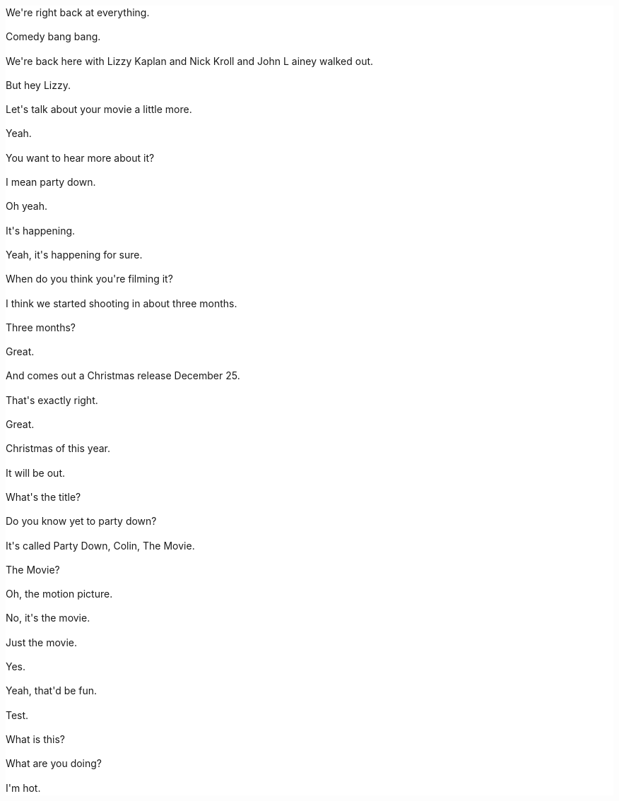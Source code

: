 We're right back at everything.

Comedy bang bang.

We're back here with Lizzy Kaplan and Nick Kroll and John L ainey walked out.

But hey Lizzy.

Let's talk about your movie a little more.

Yeah.

You want to hear more about it?

I mean party down.

Oh yeah.

It's happening.

Yeah, it's happening for sure.

When do you think you're filming it?

I think we started shooting in about three months.

Three months?

Great.

And comes out a Christmas release December 25.

That's exactly right.

Great.

Christmas of this year.

It will be out.

What's the title?

Do you know yet to party down?

It's called Party Down, Colin, The Movie.

The Movie?

Oh, the motion picture.

No, it's the movie.

Just the movie.

Yes.

Yeah, that'd be fun.

Test.

What is this?

What are you doing?

I'm hot.
